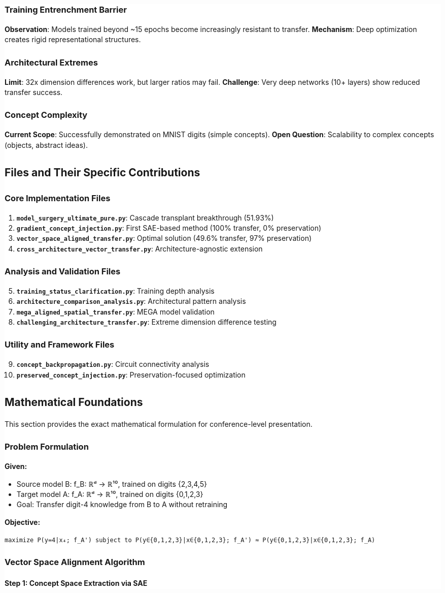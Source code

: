 ### Training Entrenchment Barrier
**Observation**: Models trained beyond ~15 epochs become increasingly resistant to transfer.
**Mechanism**: Deep optimization creates rigid representational structures.

### Architectural Extremes
**Limit**: 32x dimension differences work, but larger ratios may fail.
**Challenge**: Very deep networks (10+ layers) show reduced transfer success.

### Concept Complexity
**Current Scope**: Successfully demonstrated on MNIST digits (simple concepts).
**Open Question**: Scalability to complex concepts (objects, abstract ideas).

## Files and Their Specific Contributions

### Core Implementation Files
1. **`model_surgery_ultimate_pure.py`**: Cascade transplant breakthrough (51.93%)
2. **`gradient_concept_injection.py`**: First SAE-based method (100% transfer, 0% preservation)
3. **`vector_space_aligned_transfer.py`**: Optimal solution (49.6% transfer, 97% preservation)
4. **`cross_architecture_vector_transfer.py`**: Architecture-agnostic extension

### Analysis and Validation Files
5. **`training_status_clarification.py`**: Training depth analysis
6. **`architecture_comparison_analysis.py`**: Architectural pattern analysis
7. **`mega_aligned_spatial_transfer.py`**: MEGA model validation
8. **`challenging_architecture_transfer.py`**: Extreme dimension difference testing

### Utility and Framework Files
9. **`concept_backpropagation.py`**: Circuit connectivity analysis
10. **`preserved_concept_injection.py`**: Preservation-focused optimization

## Mathematical Foundations

This section provides the exact mathematical formulation for conference-level presentation.

### Problem Formulation

**Given:**
- Source model B: f_B: ℝᵈ → ℝ¹⁰, trained on digits {2,3,4,5}
- Target model A: f_A: ℝᵈ → ℝ¹⁰, trained on digits {0,1,2,3}
- Goal: Transfer digit-4 knowledge from B to A without retraining

**Objective:**
```
maximize P(y=4|x₄; f_A') subject to P(y∈{0,1,2,3}|x∈{0,1,2,3}; f_A') ≈ P(y∈{0,1,2,3}|x∈{0,1,2,3}; f_A)
```

### Vector Space Alignment Algorithm

#### Step 1: Concept Space Extraction via SAE
